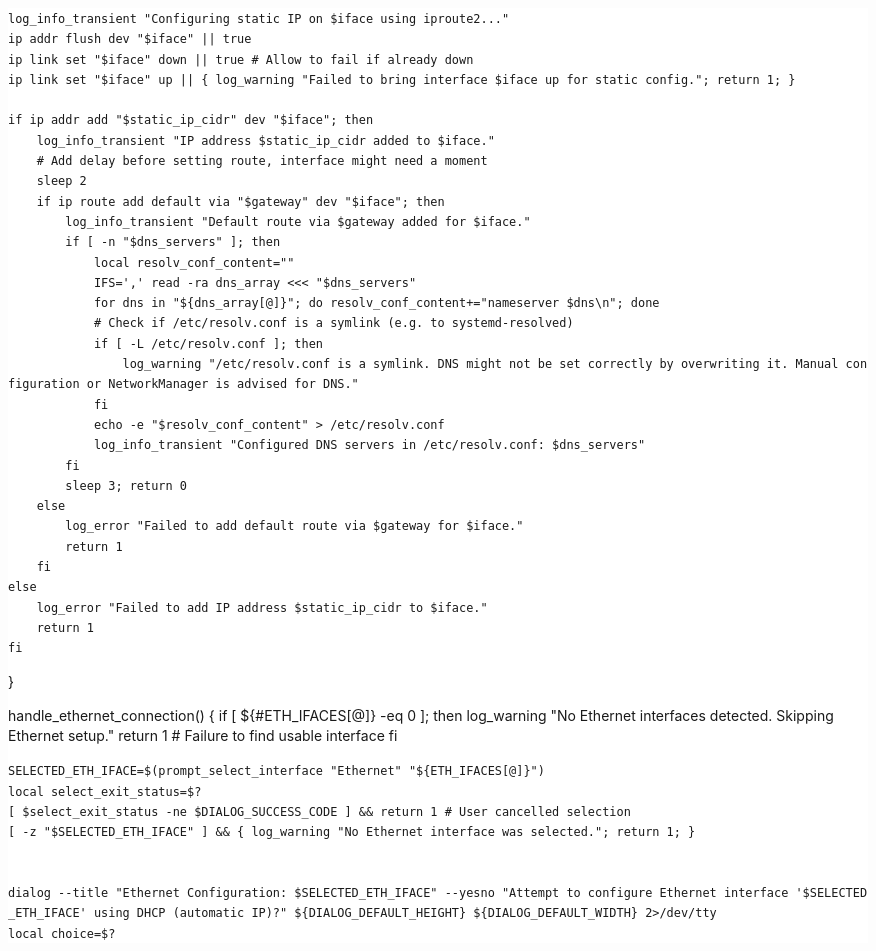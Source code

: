     log_info_transient "Configuring static IP on $iface using iproute2..."
    ip addr flush dev "$iface" || true
    ip link set "$iface" down || true # Allow to fail if already down
    ip link set "$iface" up || { log_warning "Failed to bring interface $iface up for static config."; return 1; }
    
    if ip addr add "$static_ip_cidr" dev "$iface"; then
        log_info_transient "IP address $static_ip_cidr added to $iface."
        # Add delay before setting route, interface might need a moment
        sleep 2
        if ip route add default via "$gateway" dev "$iface"; then
            log_info_transient "Default route via $gateway added for $iface."
            if [ -n "$dns_servers" ]; then
                local resolv_conf_content=""
                IFS=',' read -ra dns_array <<< "$dns_servers"
                for dns in "${dns_array[@]}"; do resolv_conf_content+="nameserver $dns\n"; done
                # Check if /etc/resolv.conf is a symlink (e.g. to systemd-resolved)
                if [ -L /etc/resolv.conf ]; then
                    log_warning "/etc/resolv.conf is a symlink. DNS might not be set correctly by overwriting it. Manual configuration or NetworkManager is advised for DNS."
                fi
                echo -e "$resolv_conf_content" > /etc/resolv.conf
                log_info_transient "Configured DNS servers in /etc/resolv.conf: $dns_servers"
            fi
            sleep 3; return 0
        else
            log_error "Failed to add default route via $gateway for $iface."
            return 1
        fi
    else
        log_error "Failed to add IP address $static_ip_cidr to $iface."
        return 1
    fi
}

handle_ethernet_connection() {
    if [ ${#ETH_IFACES[@]} -eq 0 ]; then
        log_warning "No Ethernet interfaces detected. Skipping Ethernet setup."
        return 1 # Failure to find usable interface
    fi

    SELECTED_ETH_IFACE=$(prompt_select_interface "Ethernet" "${ETH_IFACES[@]}")
    local select_exit_status=$?
    [ $select_exit_status -ne $DIALOG_SUCCESS_CODE ] && return 1 # User cancelled selection
    [ -z "$SELECTED_ETH_IFACE" ] && { log_warning "No Ethernet interface was selected."; return 1; }


    dialog --title "Ethernet Configuration: $SELECTED_ETH_IFACE" --yesno "Attempt to configure Ethernet interface '$SELECTED_ETH_IFACE' using DHCP (automatic IP)?" ${DIALOG_DEFAULT_HEIGHT} ${DIALOG_DEFAULT_WIDTH} 2>/dev/tty
    local choice=$?
